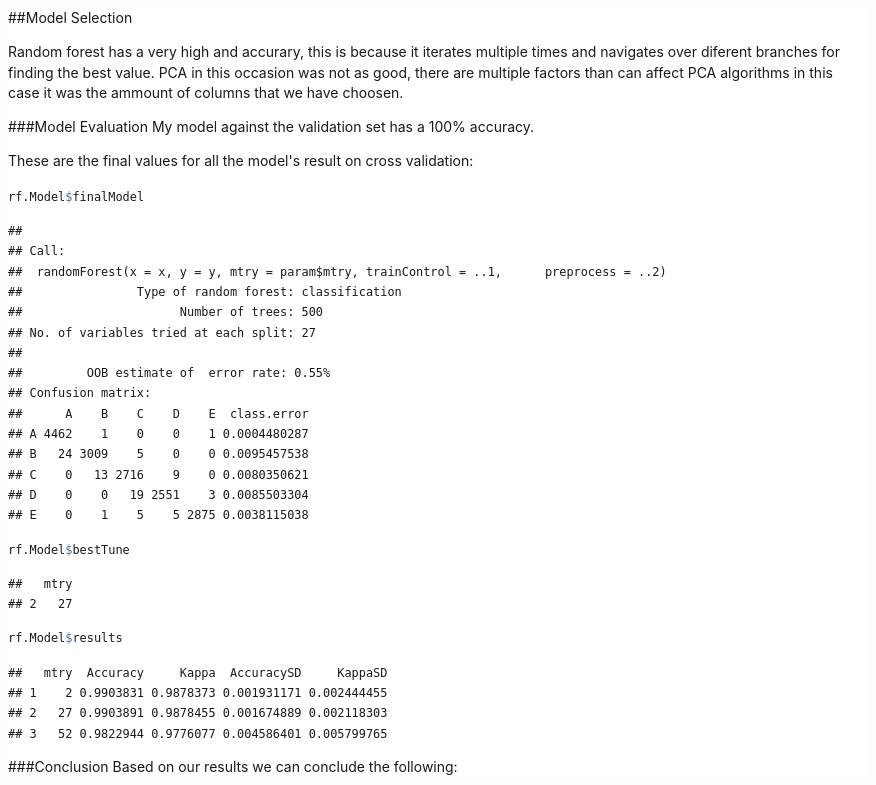 
##Model Selection

Random forest has a very high and accurary, this is because it iterates multiple times and navigates over diferent branches for finding the best value. PCA in this occasion was not as good, there are multiple factors than can affect PCA algorithms in this case it was the ammount of columns that we have choosen.


###Model Evaluation
My model against the validation set has a 100% accuracy. 

These are the final values for all the model's result on cross validation:


```r
rf.Model$finalModel
```

```
## 
## Call:
##  randomForest(x = x, y = y, mtry = param$mtry, trainControl = ..1,      preprocess = ..2) 
##                Type of random forest: classification
##                      Number of trees: 500
## No. of variables tried at each split: 27
## 
##         OOB estimate of  error rate: 0.55%
## Confusion matrix:
##      A    B    C    D    E  class.error
## A 4462    1    0    0    1 0.0004480287
## B   24 3009    5    0    0 0.0095457538
## C    0   13 2716    9    0 0.0080350621
## D    0    0   19 2551    3 0.0085503304
## E    0    1    5    5 2875 0.0038115038
```

```r
rf.Model$bestTune
```

```
##   mtry
## 2   27
```

```r
rf.Model$results
```

```
##   mtry  Accuracy     Kappa  AccuracySD     KappaSD
## 1    2 0.9903831 0.9878373 0.001931171 0.002444455
## 2   27 0.9903891 0.9878455 0.001674889 0.002118303
## 3   52 0.9822944 0.9776077 0.004586401 0.005799765
```

###Conclusion
Based on our results we can conclude the following:
